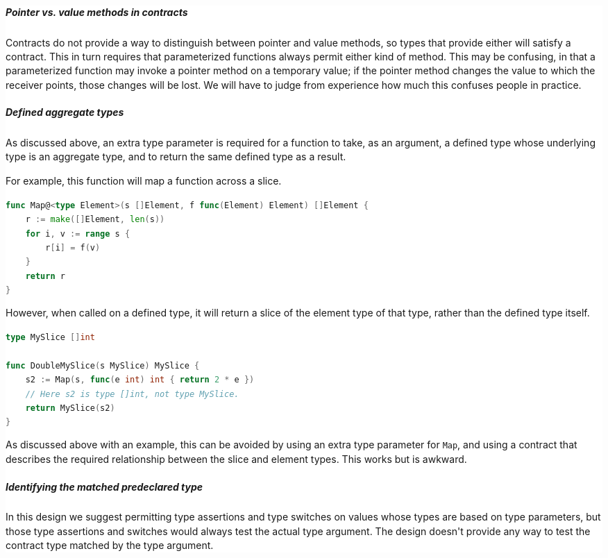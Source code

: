 ##### Pointer vs. value methods in contracts

Contracts do not provide a way to distinguish between pointer and
value methods, so types that provide either will satisfy a contract.
This in turn requires that parameterized functions always permit
either kind of method.
This may be confusing, in that a parameterized function may invoke a
pointer method on a temporary value; if the pointer method changes the
value to which the receiver points, those changes will be lost.
We will have to judge from experience how much this confuses people in
practice.

##### Defined aggregate types

As discussed above, an extra type parameter is required for a function
to take, as an argument, a defined type whose underlying type is an
aggregate type, and to return the same defined type as a result.

For example, this function will map a function across a slice.

```Go
func Map@<type Element>(s []Element, f func(Element) Element) []Element {
	r := make([]Element, len(s))
	for i, v := range s {
		r[i] = f(v)
	}
	return r
}
```

However, when called on a defined type, it will return a slice of the
element type of that type, rather than the defined type itself.

```Go
type MySlice []int

func DoubleMySlice(s MySlice) MySlice {
	s2 := Map(s, func(e int) int { return 2 * e })
	// Here s2 is type []int, not type MySlice.
	return MySlice(s2)
}
```

As discussed above with an example, this can be avoided by using an
extra type parameter for `Map`, and using a contract that describes
the required relationship between the slice and element types.
This works but is awkward.

##### Identifying the matched predeclared type

In this design we suggest permitting type assertions and type switches
on values whose types are based on type parameters, but those type
assertions and switches would always test the actual type argument.
The design doesn't provide any way to test the contract type matched
by the type argument.
